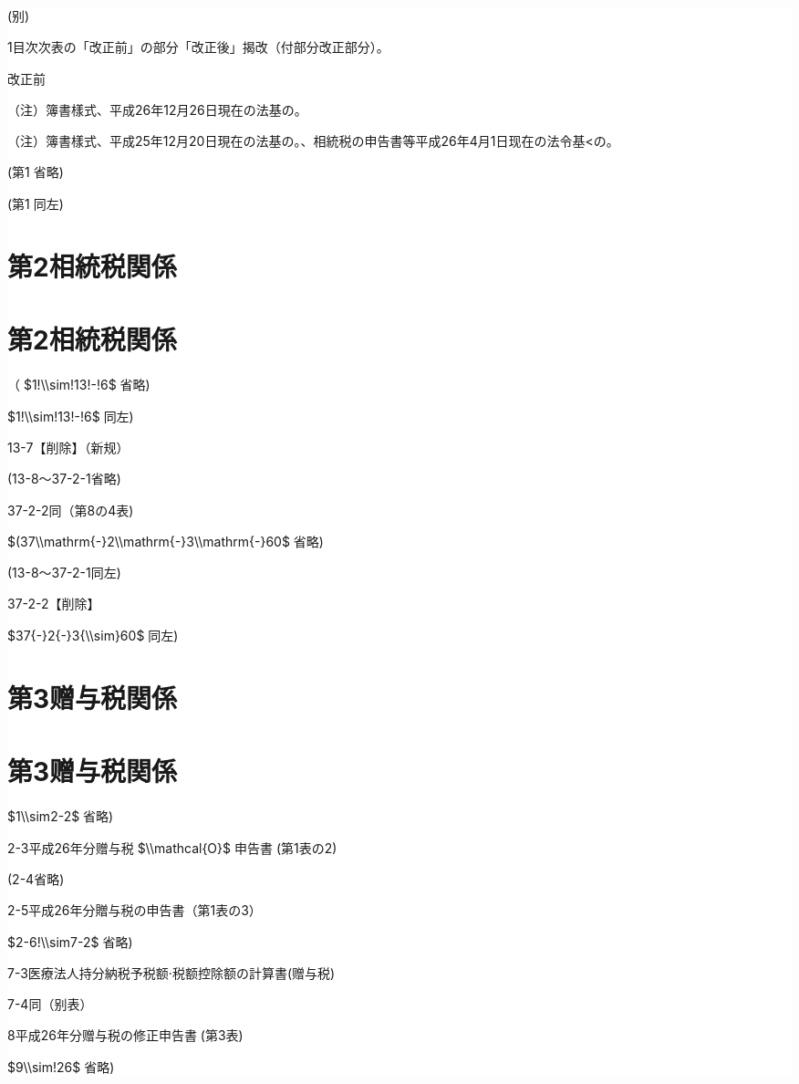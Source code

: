 (别)

1目次次表の「改正前」の部分「改正後」揭改（付部分改正部分）。

改正前

（注）簿書樣式、平成26年12月26日現在の法基の。

（注）簿書樣式、平成25年12月20日現在の法基の。、相統税の申告書等平成26年4月1日现在の法令基<の。

(第1 省略)

(第1 同左)

# 第2相統税関係

# 第2相統税関係

（ $1!\\sim!13!-!6$ 省略)

$1!\\sim!13!-!6$ 同左)

13-7【削除】（新规）

(13-8～37-2-1省略)

37-2-2同（第8の4表)

$(37\\mathrm{-}2\\mathrm{-}3\\mathrm{-}60$ 省略)

(13-8～37-2-1同左)

37-2-2【削除】

$37{-}2{-}3{\\sim}60$ 同左)

# 第3赠与税関係

# 第3赠与税関係

$1\\sim2-2$ 省略)

2-3平成26年分赠与税 $\\mathcal{O}$ 申告書 (第1表の2)

(2-4省略)

2-5平成26年分贈与税の申告書（第1表の3）

$2-6!\\sim7-2$ 省略)

7-3医療法人持分納税予税额·税额控除额の計算書(赠与税)

7-4同（别表）

8平成26年分赠与税の修正申告書 (第3表)

$9\\sim!26$ 省略)

